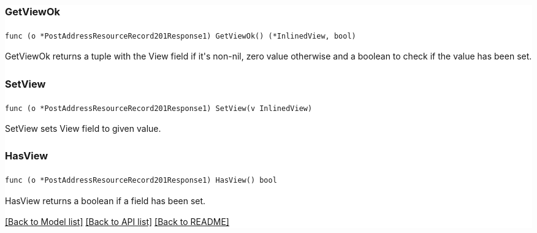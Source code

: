 ### GetViewOk

`func (o *PostAddressResourceRecord201Response1) GetViewOk() (*InlinedView, bool)`

GetViewOk returns a tuple with the View field if it's non-nil, zero value otherwise
and a boolean to check if the value has been set.

### SetView

`func (o *PostAddressResourceRecord201Response1) SetView(v InlinedView)`

SetView sets View field to given value.

### HasView

`func (o *PostAddressResourceRecord201Response1) HasView() bool`

HasView returns a boolean if a field has been set.


[[Back to Model list]](../README.md#documentation-for-models) [[Back to API list]](../README.md#documentation-for-api-endpoints) [[Back to README]](../README.md)


